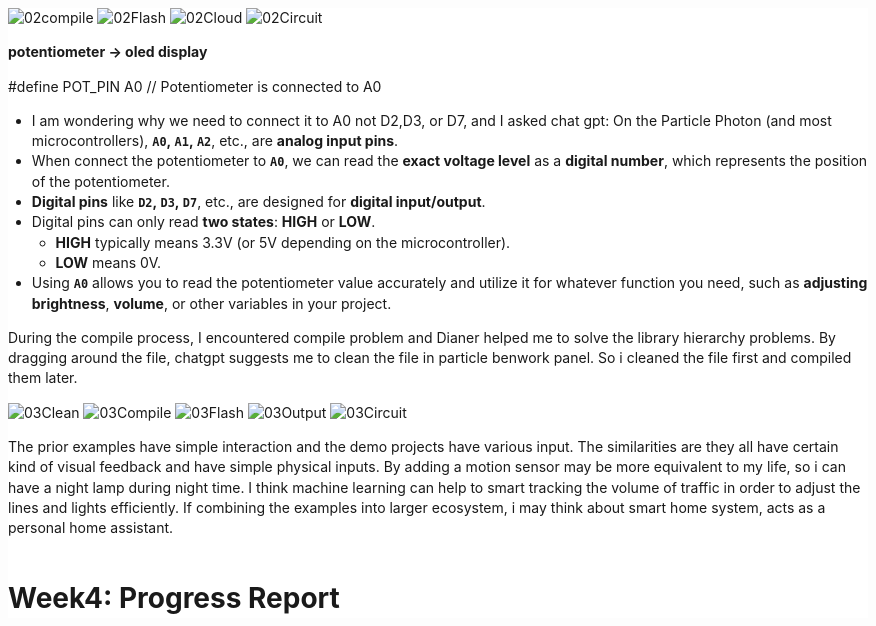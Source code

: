 <img width="800" alt="02compile" src="assets/10_02Homework_02compile.png">

<img width="800" alt="02Flash" src="assets/10_02Homework_02Flash.png">

<img width="800" alt="02Cloud" src="assets/10_02Homework_02Cloud.png">

<img width="400" alt="02Circuit" src="assets/10_02Homework_02Circuit.jpg">

**potentiometer -> oled display**

#define POT_PIN A0 // Potentiometer is connected to A0

- I am wondering why we need to connect it to A0 not D2,D3, or D7, and I asked chat gpt:
On the Particle Photon (and most microcontrollers), **`A0`, `A1`, `A2`**, etc., are **analog input pins**.
- When connect the potentiometer to **`A0`**, we can read the **exact voltage level** as a **digital number**, which represents the position of the potentiometer.
- **Digital pins** like **`D2`, `D3`, `D7`**, etc., are designed for **digital input/output**.
- Digital pins can only read **two states**: **HIGH** or **LOW**.
    - **HIGH** typically means 3.3V (or 5V depending on the microcontroller).
    - **LOW** means 0V.
- Using **`A0`** allows you to read the potentiometer value accurately and utilize it for whatever function you need, such as **adjusting brightness**, **volume**, or other variables in your project.

During the compile process, I encountered compile problem and Dianer helped me to solve the library hierarchy problems.
By dragging around the file, chatgpt suggests me to clean the file in particle benwork panel. So i cleaned the file first and compiled them later. 

<img width="800" alt="03Clean" src="assets/10_03Homework_03Clean.png">

<img width="800" alt="03Compile" src="assets/10_03Homework_03Compile.png">

<img width="800" alt="03Flash" src="assets/10_03Homework_03Flash.png">

<img width="800" alt="03Output" src="assets/10_03Homework_03Output.png">

<img width="400" alt="03Circuit" src="assets/10_03Homework_03Circuit.jpg">

The prior examples have simple interaction and the demo projects have various input. The similarities are they all have certain kind of visual feedback and have simple physical inputs. By adding a motion sensor may be more equivalent to my life, so i can have a night lamp during night time. I think machine learning can help to smart tracking the volume of traffic in order to adjust the lines and lights efficiently. If combining the examples into larger ecosystem, i may think about smart home system, acts as a personal home assistant.








# Week4: Progress Report
